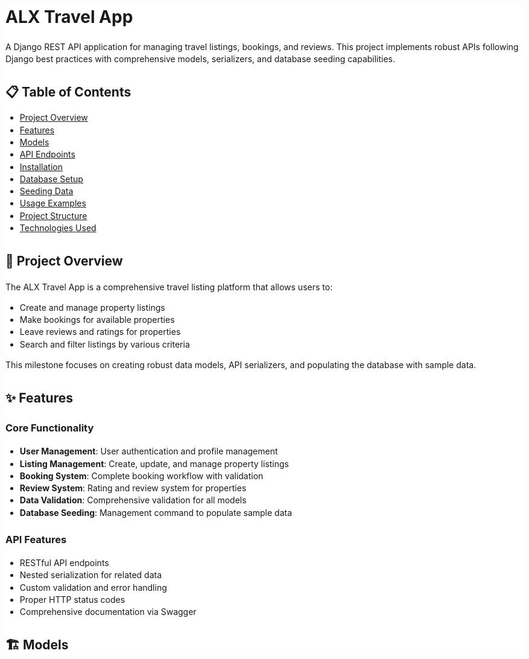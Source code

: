 # ALX Travel App

A Django REST API application for managing travel listings, bookings, and reviews. This project implements robust APIs following Django best practices with comprehensive models, serializers, and database seeding capabilities.

## 📋 Table of Contents
- [Project Overview](#project-overview)
- [Features](#features)
- [Models](#models)
- [API Endpoints](#api-endpoints)
- [Installation](#installation)
- [Database Setup](#database-setup)
- [Seeding Data](#seeding-data)
- [Usage Examples](#usage-examples)
- [Project Structure](#project-structure)
- [Technologies Used](#technologies-used)

## 🚀 Project Overview

The ALX Travel App is a comprehensive travel listing platform that allows users to:
- Create and manage property listings
- Make bookings for available properties
- Leave reviews and ratings for properties
- Search and filter listings by various criteria

This milestone focuses on creating robust data models, API serializers, and populating the database with sample data.

## ✨ Features

### Core Functionality
- **User Management**: User authentication and profile management
- **Listing Management**: Create, update, and manage property listings
- **Booking System**: Complete booking workflow with validation
- **Review System**: Rating and review system for properties
- **Data Validation**: Comprehensive validation for all models
- **Database Seeding**: Management command to populate sample data

### API Features
- RESTful API endpoints
- Nested serialization for related data
- Custom validation and error handling
- Proper HTTP status codes
- Comprehensive documentation via Swagger

## 🏗️ Models
